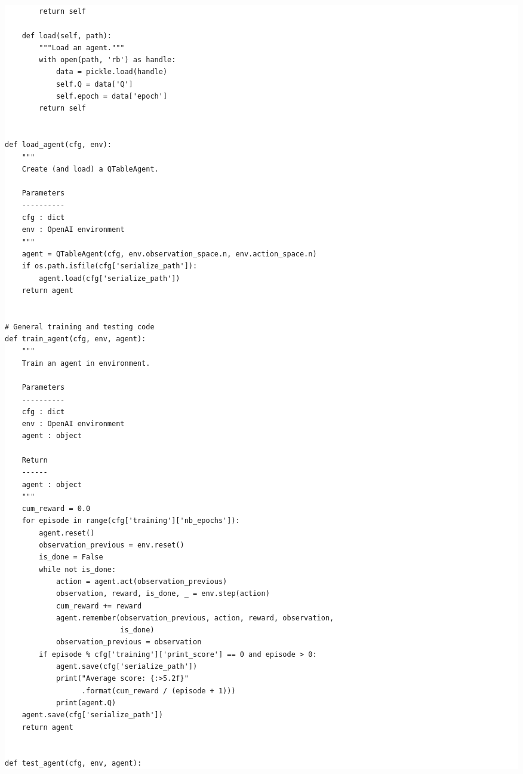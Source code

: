 ```
        return self

    def load(self, path):
        """Load an agent."""
        with open(path, 'rb') as handle:
            data = pickle.load(handle)
            self.Q = data['Q']
            self.epoch = data['epoch']
        return self


def load_agent(cfg, env):
    """
    Create (and load) a QTableAgent.

    Parameters
    ----------
    cfg : dict
    env : OpenAI environment
    """
    agent = QTableAgent(cfg, env.observation_space.n, env.action_space.n)
    if os.path.isfile(cfg['serialize_path']):
        agent.load(cfg['serialize_path'])
    return agent


# General training and testing code
def train_agent(cfg, env, agent):
    """
    Train an agent in environment.

    Parameters
    ----------
    cfg : dict
    env : OpenAI environment
    agent : object

    Return
    ------
    agent : object
    """
    cum_reward = 0.0
    for episode in range(cfg['training']['nb_epochs']):
        agent.reset()
        observation_previous = env.reset()
        is_done = False
        while not is_done:
            action = agent.act(observation_previous)
            observation, reward, is_done, _ = env.step(action)
            cum_reward += reward
            agent.remember(observation_previous, action, reward, observation,
                           is_done)
            observation_previous = observation
        if episode % cfg['training']['print_score'] == 0 and episode > 0:
            agent.save(cfg['serialize_path'])
            print("Average score: {:>5.2f}"
                  .format(cum_reward / (episode + 1)))
            print(agent.Q)
    agent.save(cfg['serialize_path'])
    return agent


def test_agent(cfg, env, agent):
```